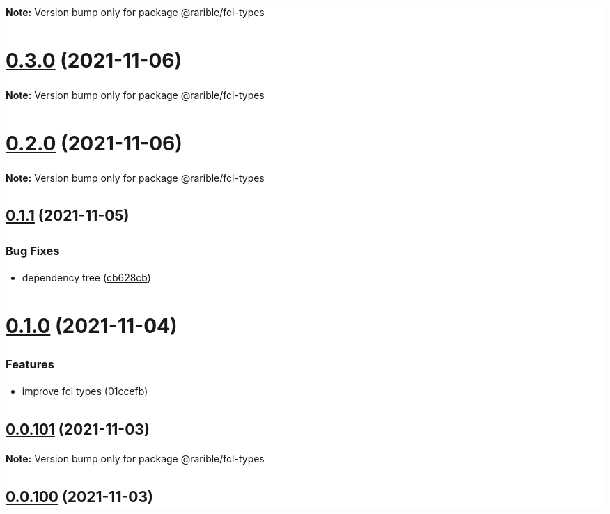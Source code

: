 **Note:** Version bump only for package @rarible/fcl-types





# [0.3.0](https://github.com/rarible/flow-sdk/compare/v0.2.0...v0.3.0) (2021-11-06)

**Note:** Version bump only for package @rarible/fcl-types





# [0.2.0](https://github.com/rarible/flow-sdk/compare/v0.1.1...v0.2.0) (2021-11-06)

**Note:** Version bump only for package @rarible/fcl-types





## [0.1.1](https://github.com/rarible/flow-sdk/compare/v0.1.0...v0.1.1) (2021-11-05)


### Bug Fixes

* dependency tree ([cb628cb](https://github.com/rarible/flow-sdk/commit/cb628cb9710c241a8cc5a00a2285dc11ea07c641))





# [0.1.0](https://github.com/rarible/flow-sdk/compare/v0.0.101...v0.1.0) (2021-11-04)


### Features

* improve fcl types ([01ccefb](https://github.com/rarible/flow-sdk/commit/01ccefb800194865db03e670cd6ac47e1bef4f52))





## [0.0.101](https://github.com/rarible/flow-sdk/compare/v0.0.100...v0.0.101) (2021-11-03)

**Note:** Version bump only for package @rarible/fcl-types





## [0.0.100](https://github.com/rarible/flow-sdk/compare/v0.0.99...v0.0.100) (2021-11-03)
